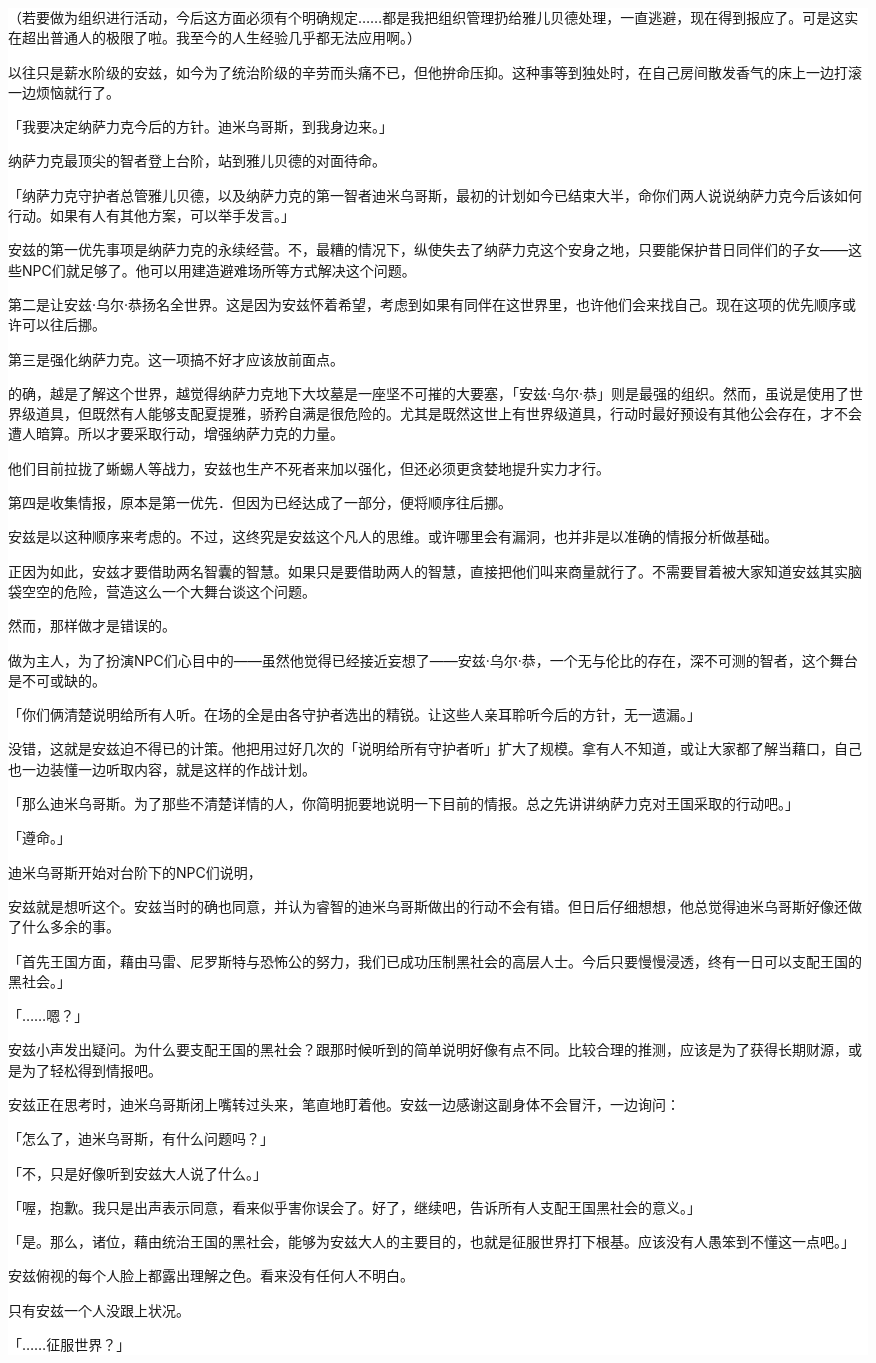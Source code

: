 （若要做为组织进行活动，今后这方面必须有个明确规定……都是我把组织管理扔给雅儿贝德处理，一直逃避，现在得到报应了。可是这实在超出普通人的极限了啦。我至今的人生经验几乎都无法应用啊。）

以往只是薪水阶级的安兹，如今为了统治阶级的辛劳而头痛不已，但他拚命压抑。这种事等到独处时，在自己房间散发香气的床上一边打滚一边烦恼就行了。

「我要决定纳萨力克今后的方针。迪米乌哥斯，到我身边来。」

纳萨力克最顶尖的智者登上台阶，站到雅儿贝德的对面待命。

「纳萨力克守护者总管雅儿贝德，以及纳萨力克的第一智者迪米乌哥斯，最初的计划如今已结束大半，命你们两人说说纳萨力克今后该如何行动。如果有人有其他方案，可以举手发言。」

安兹的第一优先事项是纳萨力克的永续经营。不，最糟的情况下，纵使失去了纳萨力克这个安身之地，只要能保护昔日同伴们的子女——这些NPC们就足够了。他可以用建造避难场所等方式解决这个问题。

第二是让安兹·乌尔·恭扬名全世界。这是因为安兹怀着希望，考虑到如果有同伴在这世界里，也许他们会来找自己。现在这项的优先顺序或许可以往后挪。

第三是强化纳萨力克。这一项搞不好才应该放前面点。

的确，越是了解这个世界，越觉得纳萨力克地下大坟墓是一座坚不可摧的大要塞，「安兹·乌尔·恭」则是最强的组织。然而，虽说是使用了世界级道具，但既然有人能够支配夏提雅，骄矜自满是很危险的。尤其是既然这世上有世界级道具，行动时最好预设有其他公会存在，才不会遭人暗算。所以才要采取行动，增强纳萨力克的力量。

他们目前拉拢了蜥蜴人等战力，安兹也生产不死者来加以强化，但还必须更贪婪地提升实力才行。

第四是收集情报，原本是第一优先．但因为已经达成了一部分，便将顺序往后挪。

安兹是以这种顺序来考虑的。不过，这终究是安兹这个凡人的思维。或许哪里会有漏洞，也并非是以准确的情报分析做基础。

正因为如此，安兹才要借助两名智囊的智慧。如果只是要借助两人的智慧，直接把他们叫来商量就行了。不需要冒着被大家知道安兹其实脑袋空空的危险，营造这么一个大舞台谈这个问题。

然而，那样做才是错误的。

做为主人，为了扮演NPC们心目中的——虽然他觉得已经接近妄想了——安兹·乌尔·恭，一个无与伦比的存在，深不可测的智者，这个舞台是不可或缺的。

「你们俩清楚说明给所有人听。在场的全是由各守护者选出的精锐。让这些人亲耳聆听今后的方针，无一遗漏。」

没错，这就是安兹迫不得已的计策。他把用过好几次的「说明给所有守护者听」扩大了规模。拿有人不知道，或让大家都了解当藉口，自己也一边装懂一边听取内容，就是这样的作战计划。

「那么迪米乌哥斯。为了那些不清楚详情的人，你简明扼要地说明一下目前的情报。总之先讲讲纳萨力克对王国采取的行动吧。」

「遵命。」

迪米乌哥斯开始对台阶下的NPC们说明，

安兹就是想听这个。安兹当时的确也同意，并认为睿智的迪米乌哥斯做出的行动不会有错。但日后仔细想想，他总觉得迪米乌哥斯好像还做了什么多余的事。

「首先王国方面，藉由马雷、尼罗斯特与恐怖公的努力，我们已成功压制黑社会的高层人士。今后只要慢慢浸透，终有一日可以支配王国的黑社会。」

「……嗯？」

安兹小声发出疑问。为什么要支配王国的黑社会？跟那时候听到的简单说明好像有点不同。比较合理的推测，应该是为了获得长期财源，或是为了轻松得到情报吧。

安兹正在思考时，迪米乌哥斯闭上嘴转过头来，笔直地盯着他。安兹一边感谢这副身体不会冒汗，一边询问：

「怎么了，迪米乌哥斯，有什么问题吗？」

「不，只是好像听到安兹大人说了什么。」

「喔，抱歉。我只是出声表示同意，看来似乎害你误会了。好了，继续吧，告诉所有人支配王国黑社会的意义。」

「是。那么，诸位，藉由统治王国的黑社会，能够为安兹大人的主要目的，也就是征服世界打下根基。应该没有人愚笨到不懂这一点吧。」

安兹俯视的每个人脸上都露出理解之色。看来没有任何人不明白。

只有安兹一个人没跟上状况。

「……征服世界？」
